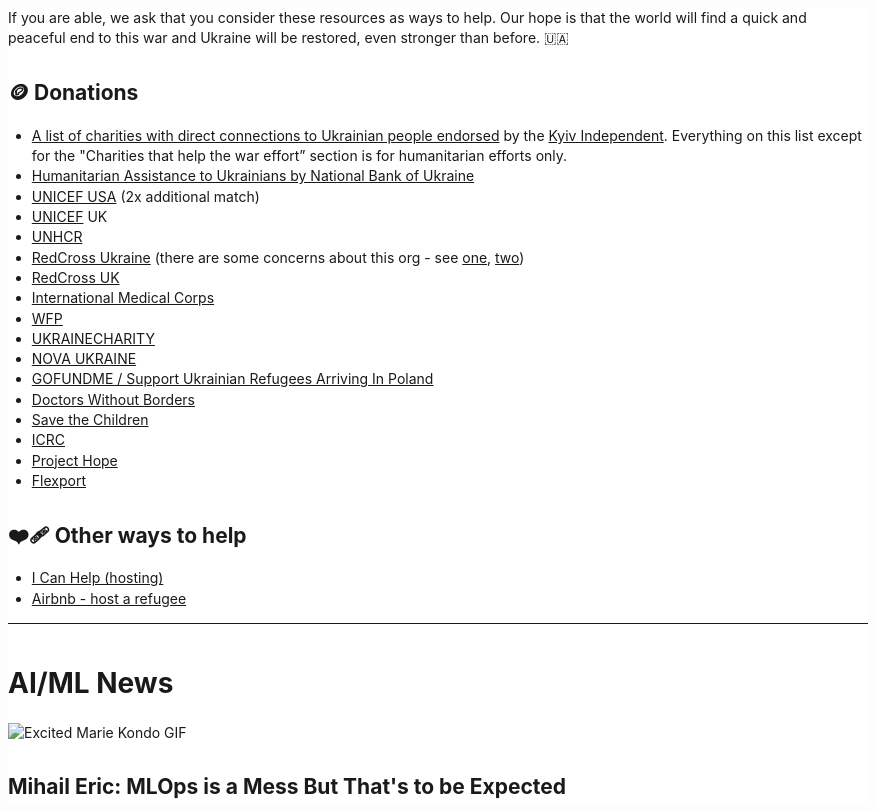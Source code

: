 If you are able, we ask that you consider these resources as ways to help. Our
hope is that the world will find a quick and peaceful end to this war and
Ukraine will be restored, even stronger than before. 🇺🇦

## 🪙 Donations

- [A list of charities with direct connections to Ukrainian people endorsed](https://www.reddit.com/r/ukraine/comments/s6g5un/want_to_support_ukraine_heres_a_list_of_charities/)
  by the [Kyiv Independent](https://kyivindependent.com/). Everything on this
  list except for the "Charities that help the war effort” section is for
  humanitarian efforts only.
- [Humanitarian Assistance to Ukrainians by National Bank of Ukraine](https://bank.gov.ua/en/news/all/natsionalniy-bank-vidkriv-rahunok-dlya-gumanitarnoyi-dopomogi-ukrayintsyam-postrajdalim-vid-rosiyskoyi-agresiyi)
- [UNICEF USA](https://www.unicefusa.org/?form=ukraine-emergency-match) (2x
  additional match)
- [UNICEF](https://www.unicef.org.uk/donate/donate-now-to-protect-children-in-ukraine/)
  UK
- [UNHCR](https://donate.unrefugees.org.uk/general/~my-donation?_cv=1)
- [RedCross Ukraine](https://donate.redcrossredcrescent.org/ua/donate/~my-donation?_cv=1)
  (there are some concerns about this org - see
  [one](https://twitter.com/ptico/status/1502192685364531204),
  [two](https://twitter.com/KyivIndependent/status/1501136976447168512))
- [RedCross UK](https://donate.redcross.org.uk/appeal/ukraine-crisis-appeal)
- [International Medical Corps](https://give.internationalmedicalcorps.org/page/99837/donate/1)
- [WFP](https://www.wfp.org/support-us/stories/ukraine-appeal)
- [UKRAINECHARITY](https://www.ukrainecharity.org/war-crisis-692518.html)
- [NOVA UKRAINE](https://novaukraine.org/)
- [GOFUNDME / Support Ukrainian Refugees Arriving In Poland](https://www.gofundme.com/f/support-ukrainian-refugees-arriving-in-poland)
- [Doctors Without Borders](https://www.doctorswithoutborders.org/what-we-do/countries/ukraine)
- [Save the Children](https://support.savethechildren.org/site/Donation2?df_id=5751&mfc_pref=T&5751.donation=form1)
- [ICRC](https://www.icrc.org/en/donate/ukraine)
- [Project Hope](https://secure.projecthope.org/site/SPageNavigator/2022_02_Ukraine_Response_Web_UNR.html&s_subsrc=oth)
- [Flexport](https://www.flexport.org/donate-now)

## ❤️‍🩹 Other ways to help

- [I Can Help (hosting)](https://icanhelp.host/)
- [Airbnb - host a refugee](https://www.airbnb.org/help-ukraine)

---

# AI/ML News

![Excited Marie Kondo GIF](https://media.giphy.com/media/5YiRHZtcSeiEyOpSV7/giphy.gif)

## Mihail Eric: MLOps is a Mess But That's to be Expected
